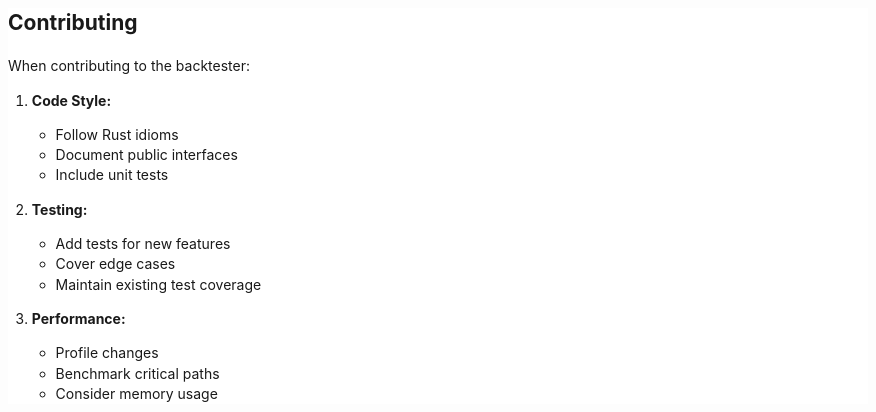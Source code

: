 ## Contributing

When contributing to the backtester:

1. **Code Style:**
   - Follow Rust idioms
   - Document public interfaces
   - Include unit tests

2. **Testing:**
   - Add tests for new features
   - Cover edge cases
   - Maintain existing test coverage

3. **Performance:**
   - Profile changes
   - Benchmark critical paths
   - Consider memory usage